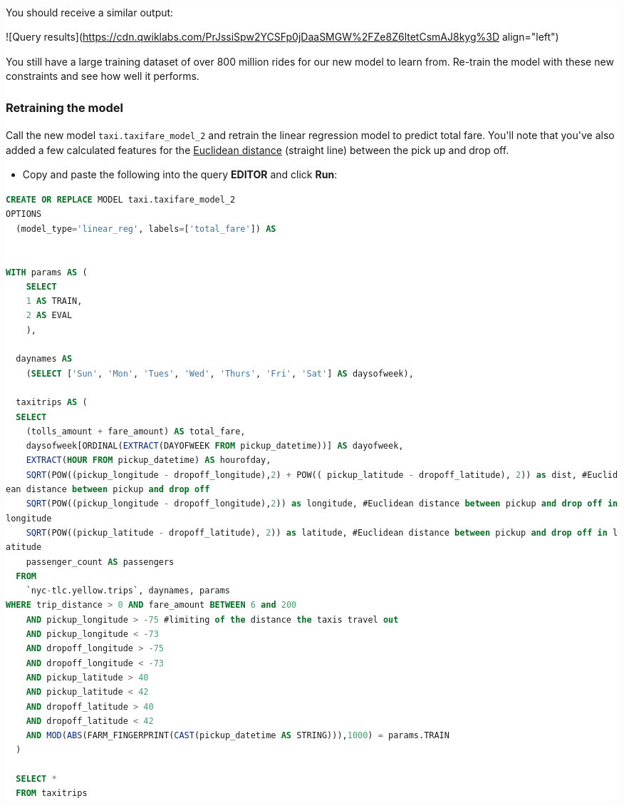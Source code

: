 You should receive a similar output:

![Query results](https://cdn.qwiklabs.com/PrJssiSpw2YCSFp0jDaaSMGW%2FZe8Z6ltetCsmAJ8kyg%3D align="left")

You still have a large training dataset of over 800 million rides for our new model to learn from. Re-train the model with these new constraints and see how well it performs.

### Retraining the model

Call the new model `taxi.taxifare_model_2` and retrain the linear regression model to predict total fare. You'll note that you've also added a few calculated features for the [Euclidean distance](https://en.wikipedia.org/wiki/Euclidean_distance) (straight line) between the pick up and drop off.

* Copy and paste the following into the query **EDITOR** and click **Run**:
    

```sql
CREATE OR REPLACE MODEL taxi.taxifare_model_2
OPTIONS
  (model_type='linear_reg', labels=['total_fare']) AS


WITH params AS (
    SELECT
    1 AS TRAIN,
    2 AS EVAL
    ),

  daynames AS
    (SELECT ['Sun', 'Mon', 'Tues', 'Wed', 'Thurs', 'Fri', 'Sat'] AS daysofweek),

  taxitrips AS (
  SELECT
    (tolls_amount + fare_amount) AS total_fare,
    daysofweek[ORDINAL(EXTRACT(DAYOFWEEK FROM pickup_datetime))] AS dayofweek,
    EXTRACT(HOUR FROM pickup_datetime) AS hourofday,
    SQRT(POW((pickup_longitude - dropoff_longitude),2) + POW(( pickup_latitude - dropoff_latitude), 2)) as dist, #Euclidean distance between pickup and drop off
    SQRT(POW((pickup_longitude - dropoff_longitude),2)) as longitude, #Euclidean distance between pickup and drop off in longitude
    SQRT(POW((pickup_latitude - dropoff_latitude), 2)) as latitude, #Euclidean distance between pickup and drop off in latitude
    passenger_count AS passengers
  FROM
    `nyc-tlc.yellow.trips`, daynames, params
WHERE trip_distance > 0 AND fare_amount BETWEEN 6 and 200
    AND pickup_longitude > -75 #limiting of the distance the taxis travel out
    AND pickup_longitude < -73
    AND dropoff_longitude > -75
    AND dropoff_longitude < -73
    AND pickup_latitude > 40
    AND pickup_latitude < 42
    AND dropoff_latitude > 40
    AND dropoff_latitude < 42
    AND MOD(ABS(FARM_FINGERPRINT(CAST(pickup_datetime AS STRING))),1000) = params.TRAIN
  )

  SELECT *
  FROM taxitrips
```

